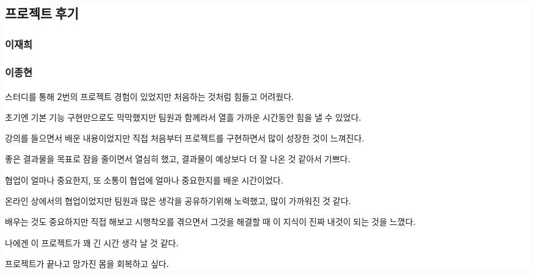 


## 프로젝트 후기

### 이재희



### 이종현

스터디를 통해 2번의 프로젝트 경험이 있었지만 처음하는 것처럼 힘들고 어려웠다.

초기엔 기본 기능 구현만으로도 막막했지만 팀원과 함께라서 열흘 가까운 시간동안 힘을 낼 수 있었다.

강의를 들으면서 배운 내용이었지만 직접 처음부터 프로젝트를 구현하면서 많이 성장한 것이 느껴진다.

좋은 결과물을 목표로 잠을 줄이면서 열심히 했고, 결과물이 예상보다 더 잘 나온 것 같아서 기쁘다.

협업이 얼마나 중요한지, 또 소통이 협업에 얼마나 중요한지를 배운 시간이었다.

온라인 상에서의 협업이었지만 팀원과 많은 생각을 공유하기위해 노력했고, 많이 가까워진 것 같다.

배우는 것도 중요하지만 직접 해보고 시행착오를 겪으면서 그것을 해결할 때 이 지식이 진짜 내것이 되는 것을 느꼈다.

나에겐 이 프로젝트가 꽤 긴 시간 생각 날 것 같다.

프로젝트가 끝나고 망가진 몸을 회복하고 싶다.



